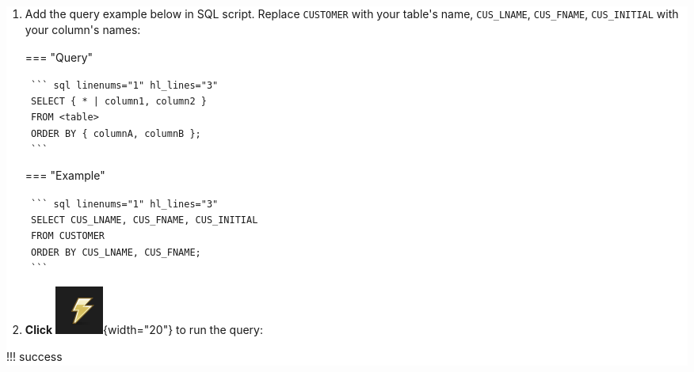 1. Add the query example below in SQL script. Replace `CUSTOMER` with your table's name, `CUS_LNAME`, `CUS_FNAME`, `CUS_INITIAL` with your column's names:

    === "Query"

        ``` sql linenums="1" hl_lines="3"
        SELECT { * | column1, column2 }
        FROM <table>
        ORDER BY { columnA, columnB };
        ```

    === "Example"

        ``` sql linenums="1" hl_lines="3"
        SELECT CUS_LNAME, CUS_FNAME, CUS_INITIAL
        FROM CUSTOMER
        ORDER BY CUS_LNAME, CUS_FNAME;
        ```

2. **Click** ![Lightning Button](/assets/lightningBtn.png){width="20"} to run the query:

!!! success